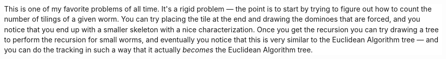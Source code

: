 <div class='hidden' desc='Comments'>
	This is one of my favorite problems of all time. It's a rigid problem &mdash; the point is to start by trying to figure out how to count the number of tilings of a given worm. You can try placing the tile at the end and drawing the dominoes that are forced, and you notice that you end up with a smaller skeleton with a nice characterization. Once you get the recursion you can try drawing a tree to perform the recursion for small worms, and eventually you notice that this is very similar to the Euclidean Algorithm tree &mdash; and you can do the tracking in such a way that it actually <em>becomes</em> the Euclidean Algorithm tree. 
</div>